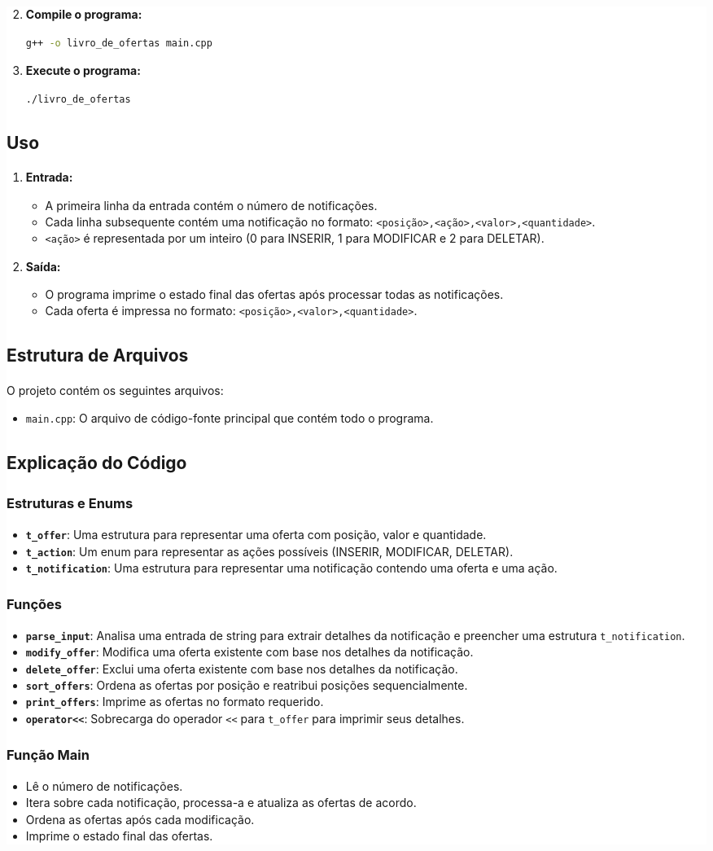 2. **Compile o programa:**
    ```sh
    g++ -o livro_de_ofertas main.cpp
    ```

3. **Execute o programa:**
    ```sh
    ./livro_de_ofertas
    ```

## Uso

1. **Entrada:**
    - A primeira linha da entrada contém o número de notificações.
    - Cada linha subsequente contém uma notificação no formato: `<posição>,<ação>,<valor>,<quantidade>`.
    - `<ação>` é representada por um inteiro (0 para INSERIR, 1 para MODIFICAR e 2 para DELETAR).

2. **Saída:**
    - O programa imprime o estado final das ofertas após processar todas as notificações.
    - Cada oferta é impressa no formato: `<posição>,<valor>,<quantidade>`.

## Estrutura de Arquivos

O projeto contém os seguintes arquivos:

- `main.cpp`: O arquivo de código-fonte principal que contém todo o programa.

## Explicação do Código

### Estruturas e Enums

- **`t_offer`**: Uma estrutura para representar uma oferta com posição, valor e quantidade.
- **`t_action`**: Um enum para representar as ações possíveis (INSERIR, MODIFICAR, DELETAR).
- **`t_notification`**: Uma estrutura para representar uma notificação contendo uma oferta e uma ação.

### Funções

- **`parse_input`**: Analisa uma entrada de string para extrair detalhes da notificação e preencher uma estrutura `t_notification`.
- **`modify_offer`**: Modifica uma oferta existente com base nos detalhes da notificação.
- **`delete_offer`**: Exclui uma oferta existente com base nos detalhes da notificação.
- **`sort_offers`**: Ordena as ofertas por posição e reatribui posições sequencialmente.
- **`print_offers`**: Imprime as ofertas no formato requerido.
- **`operator<<`**: Sobrecarga do operador `<<` para `t_offer` para imprimir seus detalhes.

### Função Main

- Lê o número de notificações.
- Itera sobre cada notificação, processa-a e atualiza as ofertas de acordo.
- Ordena as ofertas após cada modificação.
- Imprime o estado final das ofertas.
